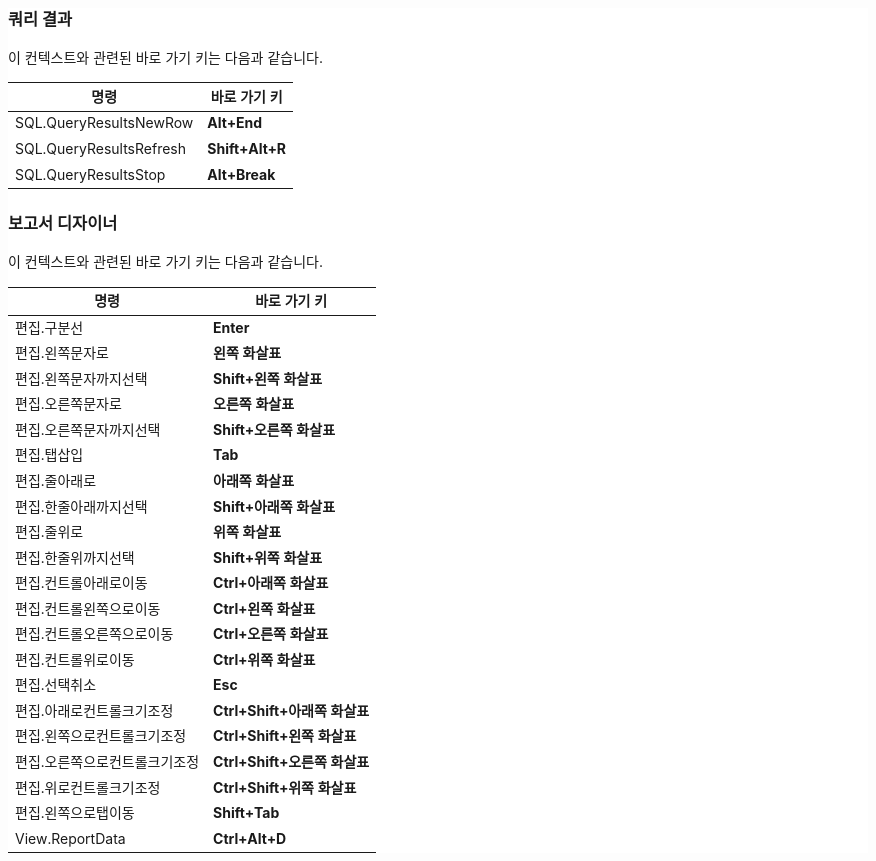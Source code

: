 ### <a name="query-results"></a>쿼리 결과

이 컨텍스트와 관련된 바로 가기 키는 다음과 같습니다.


|명령|바로 가기 키|
|--------------| - |
|SQL.QueryResultsNewRow|**Alt+End**|
|SQL.QueryResultsRefresh|**Shift+Alt+R**|
|SQL.QueryResultsStop|**Alt+Break**|

### <a name="report-designer"></a>보고서 디자이너

이 컨텍스트와 관련된 바로 가기 키는 다음과 같습니다.


|명령|바로 가기 키|
|--------------| - |
|편집.구분선|**Enter**|
|편집.왼쪽문자로|**왼쪽 화살표**|
|편집.왼쪽문자까지선택|**Shift+왼쪽 화살표**|
|편집.오른쪽문자로|**오른쪽 화살표**|
|편집.오른쪽문자까지선택|**Shift+오른쪽 화살표**|
|편집.탭삽입|**Tab**|
|편집.줄아래로|**아래쪽 화살표**|
|편집.한줄아래까지선택|**Shift+아래쪽 화살표**|
|편집.줄위로|**위쪽 화살표**|
|편집.한줄위까지선택|**Shift+위쪽 화살표**|
|편집.컨트롤아래로이동|**Ctrl+아래쪽 화살표**|
|편집.컨트롤왼쪽으로이동|**Ctrl+왼쪽 화살표**|
|편집.컨트롤오른쪽으로이동|**Ctrl+오른쪽 화살표**|
|편집.컨트롤위로이동|**Ctrl+위쪽 화살표**|
|편집.선택취소|**Esc**|
|편집.아래로컨트롤크기조정|**Ctrl+Shift+아래쪽 화살표**|
|편집.왼쪽으로컨트롤크기조정|**Ctrl+Shift+왼쪽 화살표**|
|편집.오른쪽으로컨트롤크기조정|**Ctrl+Shift+오른쪽 화살표**|
|편집.위로컨트롤크기조정|**Ctrl+Shift+위쪽 화살표**|
|편집.왼쪽으로탭이동|**Shift+Tab**|
|View.ReportData|**Ctrl+Alt+D**|
